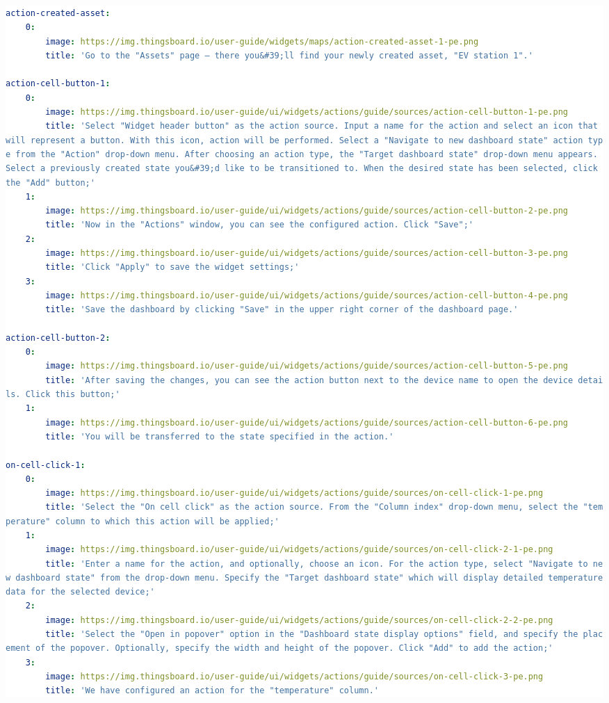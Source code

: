 ```yaml
action-created-asset:
    0:
        image: https://img.thingsboard.io/user-guide/widgets/maps/action-created-asset-1-pe.png
        title: 'Go to the "Assets" page — there you&#39;ll find your newly created asset, "EV station 1".'

action-cell-button-1:
    0:
        image: https://img.thingsboard.io/user-guide/ui/widgets/actions/guide/sources/action-cell-button-1-pe.png
        title: 'Select "Widget header button" as the action source. Input a name for the action and select an icon that will represent a button. With this icon, action will be performed. Select a "Navigate to new dashboard state" action type from the "Action" drop-down menu. After choosing an action type, the "Target dashboard state" drop-down menu appears. Select a previously created state you&#39;d like to be transitioned to. When the desired state has been selected, click the "Add" button;'
    1:
        image: https://img.thingsboard.io/user-guide/ui/widgets/actions/guide/sources/action-cell-button-2-pe.png
        title: 'Now in the "Actions" window, you can see the configured action. Click "Save";'
    2:
        image: https://img.thingsboard.io/user-guide/ui/widgets/actions/guide/sources/action-cell-button-3-pe.png
        title: 'Click "Apply" to save the widget settings;'
    3:
        image: https://img.thingsboard.io/user-guide/ui/widgets/actions/guide/sources/action-cell-button-4-pe.png
        title: 'Save the dashboard by clicking "Save" in the upper right corner of the dashboard page.'

action-cell-button-2:
    0:
        image: https://img.thingsboard.io/user-guide/ui/widgets/actions/guide/sources/action-cell-button-5-pe.png
        title: 'After saving the changes, you can see the action button next to the device name to open the device details. Click this button;'
    1:
        image: https://img.thingsboard.io/user-guide/ui/widgets/actions/guide/sources/action-cell-button-6-pe.png
        title: 'You will be transferred to the state specified in the action.'

on-cell-click-1:
    0:
        image: https://img.thingsboard.io/user-guide/ui/widgets/actions/guide/sources/on-cell-click-1-pe.png
        title: 'Select the "On cell click" as the action source. From the "Column index" drop-down menu, select the "temperature" column to which this action will be applied;'
    1:
        image: https://img.thingsboard.io/user-guide/ui/widgets/actions/guide/sources/on-cell-click-2-1-pe.png
        title: 'Enter a name for the action, and optionally, choose an icon. For the action type, select "Navigate to new dashboard state" from the drop-down menu. Specify the "Target dashboard state" which will display detailed temperature data for the selected device;'
    2:
        image: https://img.thingsboard.io/user-guide/ui/widgets/actions/guide/sources/on-cell-click-2-2-pe.png
        title: 'Select the "Open in popover" option in the "Dashboard state display options" field, and specify the placement of the popover. Optionally, specify the width and height of the popover. Click "Add" to add the action;'
    3:
        image: https://img.thingsboard.io/user-guide/ui/widgets/actions/guide/sources/on-cell-click-3-pe.png
        title: 'We have configured an action for the "temperature" column.'

```